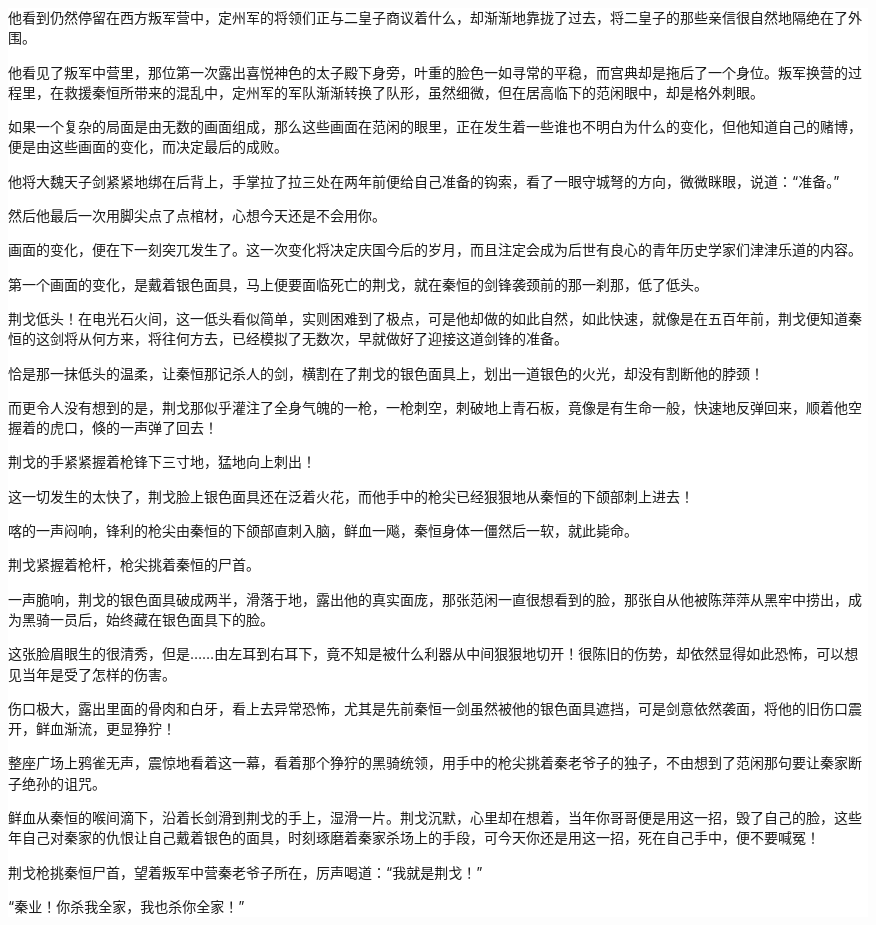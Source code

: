 他看到仍然停留在西方叛军营中，定州军的将领们正与二皇子商议着什么，却渐渐地靠拢了过去，将二皇子的那些亲信很自然地隔绝在了外围。

他看见了叛军中营里，那位第一次露出喜悦神色的太子殿下身旁，叶重的脸色一如寻常的平稳，而宫典却是拖后了一个身位。叛军换营的过程里，在救援秦恒所带来的混乱中，定州军的军队渐渐转换了队形，虽然细微，但在居高临下的范闲眼中，却是格外刺眼。

如果一个复杂的局面是由无数的画面组成，那么这些画面在范闲的眼里，正在发生着一些谁也不明白为什么的变化，但他知道自己的赌博，便是由这些画面的变化，而决定最后的成败。

他将大魏天子剑紧紧地绑在后背上，手掌拉了拉三处在两年前便给自己准备的钩索，看了一眼守城弩的方向，微微眯眼，说道：“准备。”

然后他最后一次用脚尖点了点棺材，心想今天还是不会用你。

画面的变化，便在下一刻突兀发生了。这一次变化将决定庆国今后的岁月，而且注定会成为后世有良心的青年历史学家们津津乐道的内容。

第一个画面的变化，是戴着银色面具，马上便要面临死亡的荆戈，就在秦恒的剑锋袭颈前的那一刹那，低了低头。

荆戈低头！在电光石火间，这一低头看似简单，实则困难到了极点，可是他却做的如此自然，如此快速，就像是在五百年前，荆戈便知道秦恒的这剑将从何方来，将往何方去，已经模拟了无数次，早就做好了迎接这道剑锋的准备。

恰是那一抹低头的温柔，让秦恒那记杀人的剑，横割在了荆戈的银色面具上，划出一道银色的火光，却没有割断他的脖颈！

而更令人没有想到的是，荆戈那似乎灌注了全身气魄的一枪，一枪刺空，刺破地上青石板，竟像是有生命一般，快速地反弹回来，顺着他空握着的虎口，倏的一声弹了回去！

荆戈的手紧紧握着枪锋下三寸地，猛地向上刺出！

这一切发生的太快了，荆戈脸上银色面具还在泛着火花，而他手中的枪尖已经狠狠地从秦恒的下颌部刺上进去！

喀的一声闷响，锋利的枪尖由秦恒的下颌部直刺入脑，鲜血一飚，秦恒身体一僵然后一软，就此毙命。

荆戈紧握着枪杆，枪尖挑着秦恒的尸首。

一声脆响，荆戈的银色面具破成两半，滑落于地，露出他的真实面庞，那张范闲一直很想看到的脸，那张自从他被陈萍萍从黑牢中捞出，成为黑骑一员后，始终藏在银色面具下的脸。

这张脸眉眼生的很清秀，但是……由左耳到右耳下，竟不知是被什么利器从中间狠狠地切开！很陈旧的伤势，却依然显得如此恐怖，可以想见当年是受了怎样的伤害。

伤口极大，露出里面的骨肉和白牙，看上去异常恐怖，尤其是先前秦恒一剑虽然被他的银色面具遮挡，可是剑意依然袭面，将他的旧伤口震开，鲜血渐流，更显狰狞！

整座广场上鸦雀无声，震惊地看着这一幕，看着那个狰狞的黑骑统领，用手中的枪尖挑着秦老爷子的独子，不由想到了范闲那句要让秦家断子绝孙的诅咒。

鲜血从秦恒的喉间滴下，沿着长剑滑到荆戈的手上，湿滑一片。荆戈沉默，心里却在想着，当年你哥哥便是用这一招，毁了自己的脸，这些年自己对秦家的仇恨让自己戴着银色的面具，时刻琢磨着秦家杀场上的手段，可今天你还是用这一招，死在自己手中，便不要喊冤！

荆戈枪挑秦恒尸首，望着叛军中营秦老爷子所在，厉声喝道：“我就是荆戈！”

“秦业！你杀我全家，我也杀你全家！”

